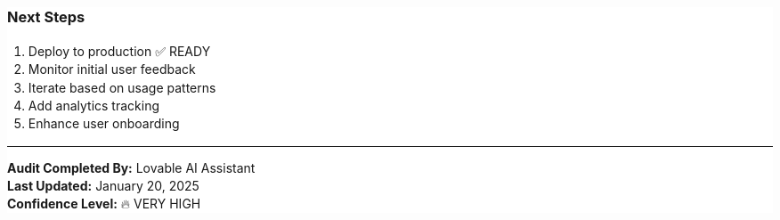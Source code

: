### Next Steps
1. Deploy to production ✅ READY
2. Monitor initial user feedback
3. Iterate based on usage patterns
4. Add analytics tracking
5. Enhance user onboarding

---

**Audit Completed By:** Lovable AI Assistant  
**Last Updated:** January 20, 2025  
**Confidence Level:** 🔥 VERY HIGH
